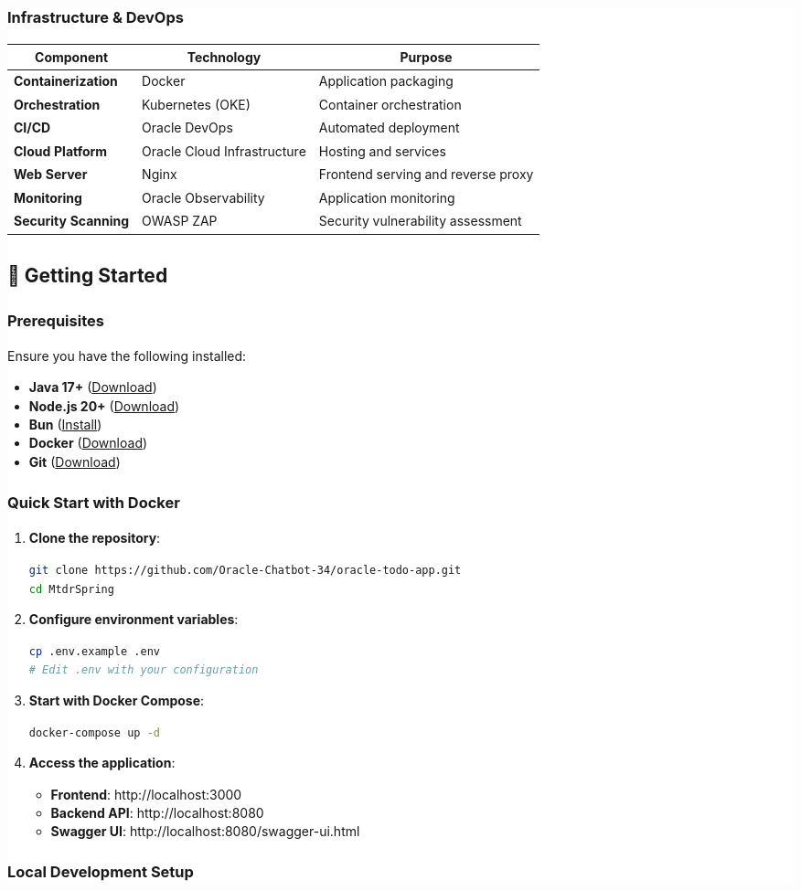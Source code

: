 ### Infrastructure & DevOps

| Component | Technology | Purpose |
|-----------|------------|---------|
| **Containerization** | Docker | Application packaging |
| **Orchestration** | Kubernetes (OKE) | Container orchestration |
| **CI/CD** | Oracle DevOps | Automated deployment |
| **Cloud Platform** | Oracle Cloud Infrastructure | Hosting and services |
| **Web Server** | Nginx | Frontend serving and reverse proxy |
| **Monitoring** | Oracle Observability | Application monitoring |
| **Security Scanning** | OWASP ZAP | Security vulnerability assessment |

## 🚀 Getting Started

### Prerequisites

Ensure you have the following installed:

- **Java 17+** ([Download](https://adoptium.net/))
- **Node.js 20+** ([Download](https://nodejs.org/))
- **Bun** ([Install](https://bun.sh/docs/installation))
- **Docker** ([Download](https://www.docker.com/get-started))
- **Git** ([Download](https://git-scm.com/downloads))

### Quick Start with Docker

1. **Clone the repository**:
   ```bash
   git clone https://github.com/Oracle-Chatbot-34/oracle-todo-app.git
   cd MtdrSpring
   ```

2. **Configure environment variables**:
   ```bash
   cp .env.example .env
   # Edit .env with your configuration
   ```

3. **Start with Docker Compose**:
   ```bash
   docker-compose up -d
   ```

4. **Access the application**:
   - **Frontend**: http://localhost:3000
   - **Backend API**: http://localhost:8080
   - **Swagger UI**: http://localhost:8080/swagger-ui.html

### Local Development Setup
